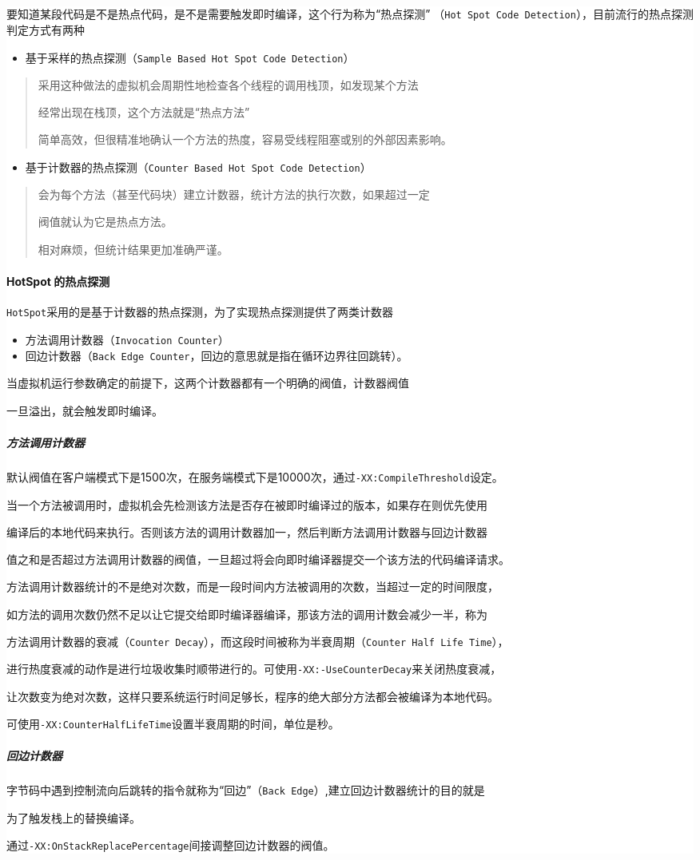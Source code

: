 要知道某段代码是不是热点代码，是不是需要触发即时编译，这个行为称为“热点探测”
（`Hot Spot Code Detection`），目前流行的热点探测判定方式有两种

* 基于采样的热点探测（`Sample Based Hot Spot Code Detection`）

> 采用这种做法的虚拟机会周期性地检查各个线程的调用栈顶，如发现某个方法
>
> 经常出现在栈顶，这个方法就是“热点方法”
>
> 简单高效，但很精准地确认一个方法的热度，容易受线程阻塞或别的外部因素影响。

* 基于计数器的热点探测（`Counter Based Hot Spot Code Detection`）

> 会为每个方法（甚至代码块）建立计数器，统计方法的执行次数，如果超过一定
>
> 阀值就认为它是热点方法。
>
> 相对麻烦，但统计结果更加准确严谨。



#### HotSpot 的热点探测

`HotSpot`采用的是基于计数器的热点探测，为了实现热点探测提供了两类计数器

* 方法调用计数器（`Invocation Counter`）
* 回边计数器（`Back Edge Counter`，回边的意思就是指在循环边界往回跳转）。

当虚拟机运行参数确定的前提下，这两个计数器都有一个明确的阀值，计数器阀值

一旦溢出，就会触发即时编译。

##### 方法调用计数器

默认阀值在客户端模式下是1500次，在服务端模式下是10000次，通过`-XX:CompileThreshold`设定。

当一个方法被调用时，虚拟机会先检测该方法是否存在被即时编译过的版本，如果存在则优先使用

编译后的本地代码来执行。否则该方法的调用计数器加一，然后判断方法调用计数器与回边计数器

值之和是否超过方法调用计数器的阀值，一旦超过将会向即时编译器提交一个该方法的代码编译请求。

方法调用计数器统计的不是绝对次数，而是一段时间内方法被调用的次数，当超过一定的时间限度，

如方法的调用次数仍然不足以让它提交给即时编译器编译，那该方法的调用计数会减少一半，称为

方法调用计数器的衰减（`Counter Decay`），而这段时间被称为半衰周期（`Counter Half Life Time`），

进行热度衰减的动作是进行垃圾收集时顺带进行的。可使用`-XX:-UseCounterDecay`来关闭热度衰减，

让次数变为绝对次数，这样只要系统运行时间足够长，程序的绝大部分方法都会被编译为本地代码。

可使用`-XX:CounterHalfLifeTime`设置半衰周期的时间，单位是秒。

##### 回边计数器

字节码中遇到控制流向后跳转的指令就称为“回边”（`Back Edge`）,建立回边计数器统计的目的就是

为了触发栈上的替换编译。

通过`-XX:OnStackReplacePercentage`间接调整回边计数器的阀值。
